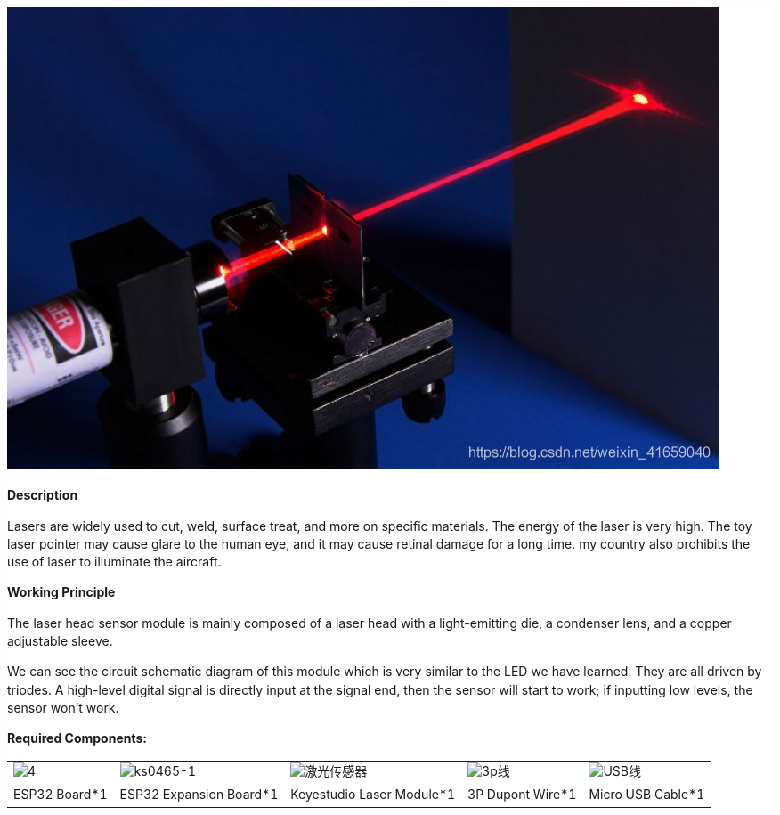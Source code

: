![](media/d5d84e9d26d2cc89772a05eed6340bc0.jpeg)

**Description**

Lasers are widely used to cut, weld, surface treat, and more on specific materials. The energy of the laser is very high. The toy laser pointer may cause glare to the human eye, and it may cause retinal damage for a long time. my country also prohibits the use of laser to illuminate the aircraft.

**Working Principle**

The laser head sensor module is mainly composed of a laser head with a light-emitting die, a condenser lens, and a copper adjustable sleeve.

We can see the circuit schematic diagram of this module which is very similar to the LED we have learned. They are all driven by triodes. A high-level digital signal is directly input at the signal end, then the sensor will start to work; if inputting low levels, the sensor won’t work.

**Required Components:**

<table class="colwidths-auto docutils align-default">
<tbody>
<tr class="odd">
<td><img src="https://raw.githubusercontent.com/keyestudio/KS5005-KS5006-Keyestudio-ESP32-37-in-1-Sensor-Kit-Arduino/master/media/c9020c6015e55923afec197ab9d03fae.png" style="width:1.05278in;height:0.48819in" alt="4" /></td>
<td><img src="https://raw.githubusercontent.com/keyestudio/KS5005-KS5006-Keyestudio-ESP32-37-in-1-Sensor-Kit-Arduino/master/media/6d96c844b0260ad712130945d692a7a2.jpeg" style="width:1.34444in;height:1.02986in" alt="ks0465-1" /></td>
<td><img src="https://raw.githubusercontent.com/keyestudio/KS5005-KS5006-Keyestudio-ESP32-37-in-1-Sensor-Kit-Arduino/master/media/88abe96ca71fe1b89b23d92c890650ee.png" style="width:1.07708in;height:0.70833in" alt="激光传感器" /></td>
<td><img src="https://raw.githubusercontent.com/keyestudio/KS5005-KS5006-Keyestudio-ESP32-37-in-1-Sensor-Kit-Arduino/master/media/0d81e07a0f67700c5a396fc7e1e614e1.jpeg" style="width:0.88056in;height:0.32083in" alt="3p线" /></td>
<td><img src="https://raw.githubusercontent.com/keyestudio/KS5005-KS5006-Keyestudio-ESP32-37-in-1-Sensor-Kit-Arduino/master/media/edbfec59fe015bd9987e4b4d542b466d.png" style="width:0.83611in;height:0.44792in" alt="USB线" /></td>
</tr>
<tr class="even">
<td>ESP32 Board*1</td>
<td>ESP32 Expansion Board*1</td>
<td>Keyestudio Laser Module*1</td>
<td>3P Dupont Wire*1</td>
<td>Micro USB Cable*1</td>
</tr>
</tbody>
</table>
